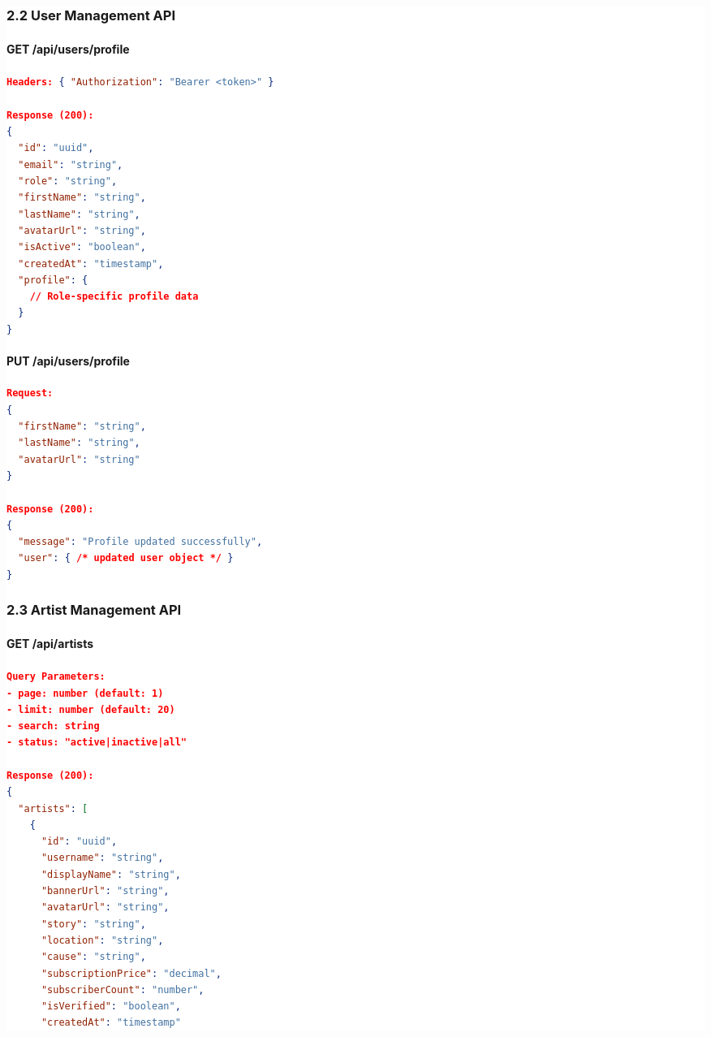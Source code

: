 ### 2.2 User Management API

#### GET /api/users/profile
```json
Headers: { "Authorization": "Bearer <token>" }

Response (200):
{
  "id": "uuid",
  "email": "string",
  "role": "string",
  "firstName": "string",
  "lastName": "string",
  "avatarUrl": "string",
  "isActive": "boolean",
  "createdAt": "timestamp",
  "profile": {
    // Role-specific profile data
  }
}
```

#### PUT /api/users/profile
```json
Request:
{
  "firstName": "string",
  "lastName": "string",
  "avatarUrl": "string"
}

Response (200):
{
  "message": "Profile updated successfully",
  "user": { /* updated user object */ }
}
```

### 2.3 Artist Management API

#### GET /api/artists
```json
Query Parameters:
- page: number (default: 1)
- limit: number (default: 20)
- search: string
- status: "active|inactive|all"

Response (200):
{
  "artists": [
    {
      "id": "uuid",
      "username": "string",
      "displayName": "string",
      "bannerUrl": "string",
      "avatarUrl": "string",
      "story": "string",
      "location": "string",
      "cause": "string",
      "subscriptionPrice": "decimal",
      "subscriberCount": "number",
      "isVerified": "boolean",
      "createdAt": "timestamp"
```